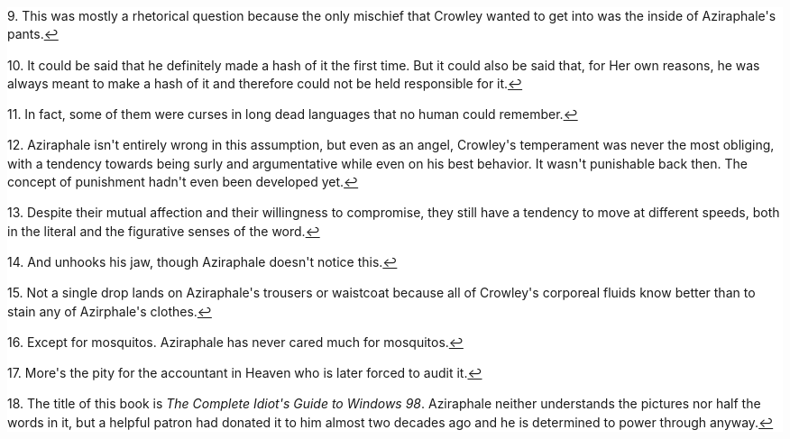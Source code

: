 9\. This was mostly a rhetorical question because the only mischief that Crowley wanted to get into was the inside of Aziraphale's pants.[↩](#ref9 "Jump back to footnote 9 in the text.")

10\. It could be said that he definitely made a hash of it the first time. But it could also be said that, for Her own reasons, he was always meant to make a hash of it and therefore could not be held responsible for it.[↩](#ref10 "Jump back to footnote 10 in the text.")

11\. In fact, some of them were curses in long dead languages that no human could remember.[↩](#ref11 "Jump back to footnote 11 in the text.")

12\. Aziraphale isn't entirely wrong in this assumption, but even as an angel, Crowley's temperament was never the most obliging, with a tendency towards being surly and argumentative while even on his best behavior. It wasn't punishable back then. The concept of punishment hadn't even been developed yet.[↩](#ref12 "Jump back to footnote 12 in the text.")

13\. Despite their mutual affection and their willingness to compromise, they still have a tendency to move at different speeds, both in the literal and the figurative senses of the word.[↩](#ref13 "Jump back to footnote 13 in the text.")

14\. And unhooks his jaw, though Aziraphale doesn't notice this.[↩](#ref14 "Jump back to footnote 14 in the text.")

15\. Not a single drop lands on Aziraphale's trousers or waistcoat because all of Crowley's corporeal fluids know better than to stain any of Azirphale's clothes.[↩](#ref15 "Jump back to footnote 15 in the text.")

16\. Except for mosquitos. Aziraphale has never cared much for mosquitos.[↩](#ref16 "Jump back to footnote 16 in the text.")

17\. More's the pity for the accountant in Heaven who is later forced to audit it.[↩](#ref17 "Jump back to footnote 17 in the text.")

18\. The title of this book is *The Complete Idiot's Guide to Windows 98*. Aziraphale neither understands the pictures nor half the words in it, but a helpful patron had donated it to him almost two decades ago and he is determined to power through anyway.[↩](#ref18 "Jump back to footnote 18 in the text.")
